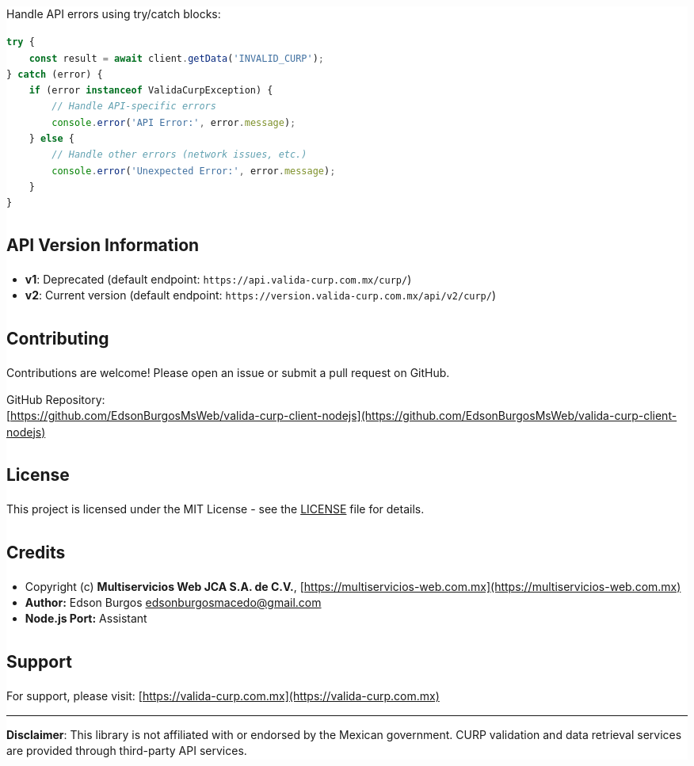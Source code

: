 Handle API errors using try/catch blocks:

```javascript
try {
    const result = await client.getData('INVALID_CURP');
} catch (error) {
    if (error instanceof ValidaCurpException) {
        // Handle API-specific errors
        console.error('API Error:', error.message);
    } else {
        // Handle other errors (network issues, etc.)
        console.error('Unexpected Error:', error.message);
    }
}
```

## API Version Information
- **v1**: Deprecated (default endpoint: `https://api.valida-curp.com.mx/curp/`)
- **v2**: Current version (default endpoint: `https://version.valida-curp.com.mx/api/v2/curp/`)

## Contributing
Contributions are welcome! Please open an issue or submit a pull request on GitHub.

GitHub Repository:  
[https://github.com/EdsonBurgosMsWeb/valida-curp-client-nodejs](https://github.com/EdsonBurgosMsWeb/valida-curp-client-nodejs)

## License
This project is licensed under the MIT License - see the [LICENSE](LICENSE) file for details.

## Credits
- Copyright (c) **Multiservicios Web JCA S.A. de C.V.**, [https://multiservicios-web.com.mx](https://multiservicios-web.com.mx)
- **Author:** Edson Burgos <edsonburgosmacedo@gmail.com>
- **Node.js Port:** Assistant

## Support
For support, please visit: [https://valida-curp.com.mx](https://valida-curp.com.mx)

---

**Disclaimer**: This library is not affiliated with or endorsed by the Mexican government. CURP validation and data retrieval services are provided through third-party API services.